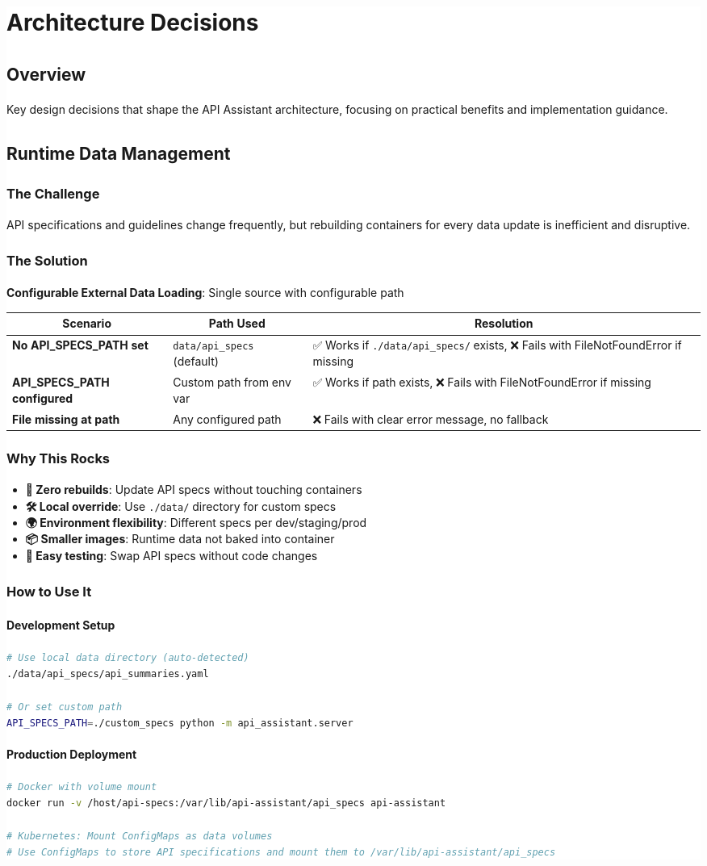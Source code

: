 # Architecture Decisions

## Overview

Key design decisions that shape the API Assistant architecture, focusing on practical benefits and implementation guidance.

## Runtime Data Management

### **The Challenge**
API specifications and guidelines change frequently, but rebuilding containers for every data update is inefficient and disruptive.

### **The Solution**
**Configurable External Data Loading**: Single source with configurable path

| **Scenario** | **Path Used** | **Resolution** |
|--------------|---------------|----------------|
| **No API_SPECS_PATH set** | `data/api_specs` (default) | ✅ Works if `./data/api_specs/` exists, ❌ Fails with FileNotFoundError if missing |
| **API_SPECS_PATH configured** | Custom path from env var | ✅ Works if path exists, ❌ Fails with FileNotFoundError if missing |
| **File missing at path** | Any configured path | ❌ Fails with clear error message, no fallback |

### **Why This Rocks**
- **🚀 Zero rebuilds**: Update API specs without touching containers
- **🛠️ Local override**: Use `./data/` directory for custom specs
- **🌍 Environment flexibility**: Different specs per dev/staging/prod
- **📦 Smaller images**: Runtime data not baked into container
- **🔧 Easy testing**: Swap API specs without code changes

### **How to Use It**

#### **Development Setup**
```bash
# Use local data directory (auto-detected)
./data/api_specs/api_summaries.yaml

# Or set custom path
API_SPECS_PATH=./custom_specs python -m api_assistant.server
```

#### **Production Deployment**
```bash
# Docker with volume mount
docker run -v /host/api-specs:/var/lib/api-assistant/api_specs api-assistant

# Kubernetes: Mount ConfigMaps as data volumes
# Use ConfigMaps to store API specifications and mount them to /var/lib/api-assistant/api_specs
```
